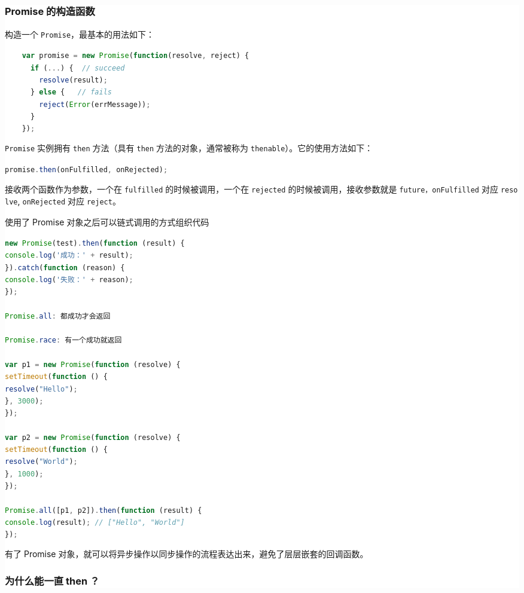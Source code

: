 ### Promise 的构造函数

构造一个 `Promise`，最基本的用法如下：

```js
	var promise = new Promise(function(resolve, reject) {
	  if (...) {  // succeed
	    resolve(result);
	  } else {   // fails
	    reject(Error(errMessage));
	  }
	});
```

`Promise` 实例拥有 `then` 方法（具有 `then` 方法的对象，通常被称为 `thenable`）。它的使用方法如下：

```js
promise.then(onFulfilled, onRejected);
```

接收两个函数作为参数，一个在 `fulfilled` 的时候被调用，一个在 `rejected` 的时候被调用，接收参数就是 `future，onFulfilled` 对应 `resolve`, `onRejected` 对应 `reject`。

使用了 Promise 对象之后可以链式调用的方式组织代码

```js
new Promise(test).then(function (result) {
console.log('成功：' + result);
}).catch(function (reason) {
console.log('失败：' + reason);
});

Promise.all: 都成功才会返回

Promise.race: 有一个成功就返回

var p1 = new Promise(function (resolve) {
setTimeout(function () {
resolve("Hello");
}, 3000);
});

var p2 = new Promise(function (resolve) {
setTimeout(function () {
resolve("World");
}, 1000);
});

Promise.all([p1, p2]).then(function (result) {
console.log(result); // ["Hello", "World"]
});
```

有了 Promise 对象，就可以将异步操作以同步操作的流程表达出来，避免了层层嵌套的回调函数。

### 为什么能一直 then ？
